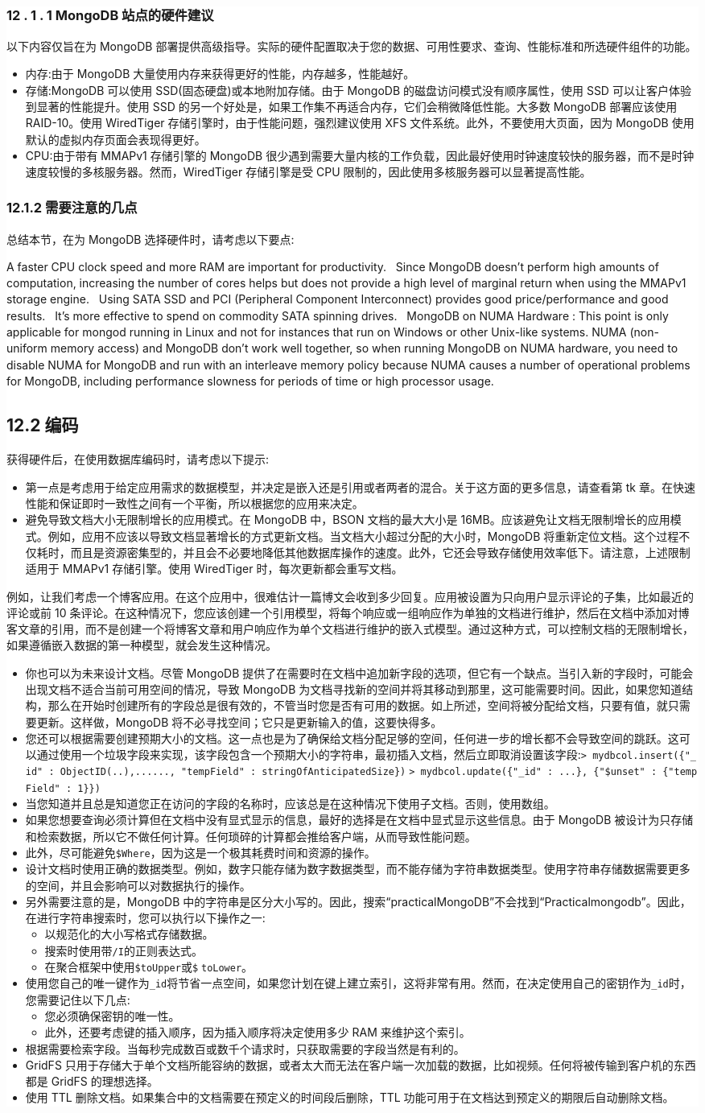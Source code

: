 ### 12 . 1 . 1 MongoDB 站点的硬件建议

以下内容仅旨在为 MongoDB 部署提供高级指导。实际的硬件配置取决于您的数据、可用性要求、查询、性能标准和所选硬件组件的功能。

*   内存:由于 MongoDB 大量使用内存来获得更好的性能，内存越多，性能越好。
*   存储:MongoDB 可以使用 SSD(固态硬盘)或本地附加存储。由于 MongoDB 的磁盘访问模式没有顺序属性，使用 SSD 可以让客户体验到显著的性能提升。使用 SSD 的另一个好处是，如果工作集不再适合内存，它们会稍微降低性能。大多数 MongoDB 部署应该使用 RAID-10。使用 WiredTiger 存储引擎时，由于性能问题，强烈建议使用 XFS 文件系统。此外，不要使用大页面，因为 MongoDB 使用默认的虚拟内存页面会表现得更好。
*   CPU:由于带有 MMAPv1 存储引擎的 MongoDB 很少遇到需要大量内核的工作负载，因此最好使用时钟速度较快的服务器，而不是时钟速度较慢的多核服务器。然而，WiredTiger 存储引擎是受 CPU 限制的，因此使用多核服务器可以显著提高性能。

### 12.1.2 需要注意的几点

总结本节，在为 MongoDB 选择硬件时，请考虑以下要点:

A faster CPU clock speed and more RAM are important for productivity.   Since MongoDB doesn’t perform high amounts of computation, increasing the number of cores helps but does not provide a high level of marginal return when using the MMAPv1 storage engine.   Using SATA SSD and PCI (Peripheral Component Interconnect) provides good price/performance and good results.   It’s more effective to spend on commodity SATA spinning drives.   MongoDB on NUMA Hardware : This point is only applicable for mongod running in Linux and not for instances that run on Windows or other Unix-like systems. NUMA (non-uniform memory access) and MongoDB don’t work well together, so when running MongoDB on NUMA hardware, you need to disable NUMA for MongoDB and run with an interleave memory policy because NUMA causes a number of operational problems for MongoDB, including performance slowness for periods of time or high processor usage.  

## 12.2 编码

获得硬件后，在使用数据库编码时，请考虑以下提示:

*   第一点是考虑用于给定应用需求的数据模型，并决定是嵌入还是引用或者两者的混合。关于这方面的更多信息，请查看第 tk 章。在快速性能和保证即时一致性之间有一个平衡，所以根据您的应用来决定。
*   避免导致文档大小无限制增长的应用模式。在 MongoDB 中，BSON 文档的最大大小是 16MB。应该避免让文档无限制增长的应用模式。例如，应用不应该以导致文档显著增长的方式更新文档。当文档大小超过分配的大小时，MongoDB 将重新定位文档。这个过程不仅耗时，而且是资源密集型的，并且会不必要地降低其他数据库操作的速度。此外，它还会导致存储使用效率低下。请注意，上述限制适用于 MMAPv1 存储引擎。使用 WiredTiger 时，每次更新都会重写文档。

例如，让我们考虑一个博客应用。在这个应用中，很难估计一篇博文会收到多少回复。应用被设置为只向用户显示评论的子集，比如最近的评论或前 10 条评论。在这种情况下，您应该创建一个引用模型，将每个响应或一组响应作为单独的文档进行维护，然后在文档中添加对博客文章的引用，而不是创建一个将博客文章和用户响应作为单个文档进行维护的嵌入式模型。通过这种方式，可以控制文档的无限制增长，如果遵循嵌入数据的第一种模型，就会发生这种情况。

*   你也可以为未来设计文档。尽管 MongoDB 提供了在需要时在文档中追加新字段的选项，但它有一个缺点。当引入新的字段时，可能会出现文档不适合当前可用空间的情况，导致 MongoDB 为文档寻找新的空间并将其移动到那里，这可能需要时间。因此，如果您知道结构，那么在开始时创建所有的字段总是很有效的，不管当时您是否有可用的数据。如上所述，空间将被分配给文档，只要有值，就只需要更新。这样做，MongoDB 将不必寻找空间；它只是更新输入的值，这要快得多。
*   您还可以根据需要创建预期大小的文档。这一点也是为了确保给文档分配足够的空间，任何进一步的增长都不会导致空间的跳跃。这可以通过使用一个垃圾字段来实现，该字段包含一个预期大小的字符串，最初插入文档，然后立即取消设置该字段:`> mydbcol.insert({"_id" : ObjectID(..),......, "tempField" : stringOfAnticipatedSize})` `> mydbcol.update({"_id" : ...}, {"$unset" : {"tempField" : 1}})`
*   当您知道并且总是知道您正在访问的字段的名称时，应该总是在这种情况下使用子文档。否则，使用数组。
*   如果您想要查询必须计算但在文档中没有显式显示的信息，最好的选择是在文档中显式显示这些信息。由于 MongoDB 被设计为只存储和检索数据，所以它不做任何计算。任何琐碎的计算都会推给客户端，从而导致性能问题。
*   此外，尽可能避免`$Where`，因为这是一个极其耗费时间和资源的操作。
*   设计文档时使用正确的数据类型。例如，数字只能存储为数字数据类型，而不能存储为字符串数据类型。使用字符串存储数据需要更多的空间，并且会影响可以对数据执行的操作。
*   另外需要注意的是，MongoDB 中的字符串是区分大小写的。因此，搜索“practicalMongoDB”不会找到“Practicalmongodb”。因此，在进行字符串搜索时，您可以执行以下操作之一:
    *   以规范化的大小写格式存储数据。
    *   搜索时使用带`/I`的正则表达式。
    *   在聚合框架中使用`$toUpper`或`$` `toLower`。
*   使用您自己的唯一键作为`_id`将节省一点空间，如果您计划在键上建立索引，这将非常有用。然而，在决定使用自己的密钥作为`_id`时，您需要记住以下几点:
    *   您必须确保密钥的唯一性。
    *   此外，还要考虑键的插入顺序，因为插入顺序将决定使用多少 RAM 来维护这个索引。
*   根据需要检索字段。当每秒完成数百或数千个请求时，只获取需要的字段当然是有利的。
*   GridFS 只用于存储大于单个文档所能容纳的数据，或者太大而无法在客户端一次加载的数据，比如视频。任何将被传输到客户机的东西都是 GridFS 的理想选择。
*   使用 TTL 删除文档。如果集合中的文档需要在预定义的时间段后删除，TTL 功能可用于在文档达到预定义的期限后自动删除文档。
